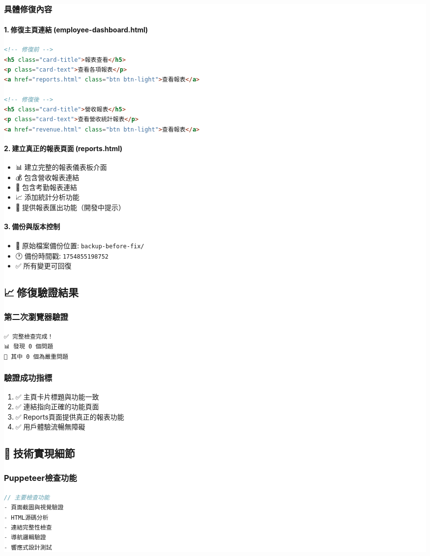 ### 具體修復內容

#### 1. 修復主頁連結 (employee-dashboard.html)
```html
<!-- 修復前 -->
<h5 class="card-title">報表查看</h5>
<p class="card-text">查看各項報表</p>
<a href="reports.html" class="btn btn-light">查看報表</a>

<!-- 修復後 -->
<h5 class="card-title">營收報表</h5>
<p class="card-text">查看營收統計報表</p>
<a href="revenue.html" class="btn btn-light">查看報表</a>
```

#### 2. 建立真正的報表頁面 (reports.html)
- 📊 建立完整的報表儀表板介面
- 💰 包含營收報表連結
- 📅 包含考勤報表連結
- 📈 添加統計分析功能
- 🔧 提供報表匯出功能（開發中提示）

#### 3. 備份與版本控制
- 📁 原始檔案備份位置: `backup-before-fix/`
- 🕐 備份時間戳: `1754855198752`
- ✅ 所有變更可回復

## 📈 修復驗證結果

### 第二次瀏覽器驗證
```
✅ 完整檢查完成！
📊 發現 0 個問題
🚨 其中 0 個為嚴重問題
```

### 驗證成功指標
1. ✅ 主頁卡片標題與功能一致
2. ✅ 連結指向正確的功能頁面
3. ✅ Reports頁面提供真正的報表功能
4. ✅ 用戶體驗流暢無障礙

## 🎯 技術實現細節

### Puppeteer檢查功能
```javascript
// 主要檢查功能
- 頁面截圖與視覺驗證
- HTML源碼分析
- 連結完整性檢查  
- 導航邏輯驗證
- 響應式設計測試
```
